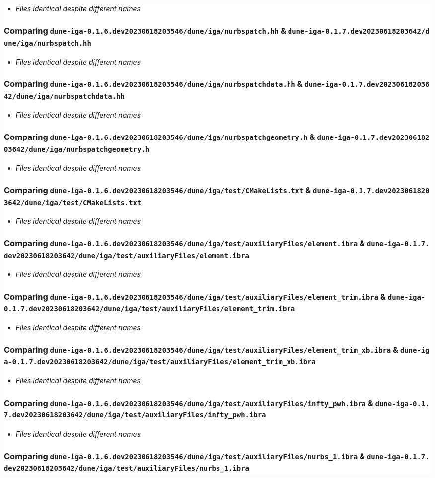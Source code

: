  * *Files identical despite different names*

### Comparing `dune-iga-0.1.6.dev20230618203546/dune/iga/nurbspatch.hh` & `dune-iga-0.1.7.dev20230618203642/dune/iga/nurbspatch.hh`

 * *Files identical despite different names*

### Comparing `dune-iga-0.1.6.dev20230618203546/dune/iga/nurbspatchdata.hh` & `dune-iga-0.1.7.dev20230618203642/dune/iga/nurbspatchdata.hh`

 * *Files identical despite different names*

### Comparing `dune-iga-0.1.6.dev20230618203546/dune/iga/nurbspatchgeometry.h` & `dune-iga-0.1.7.dev20230618203642/dune/iga/nurbspatchgeometry.h`

 * *Files identical despite different names*

### Comparing `dune-iga-0.1.6.dev20230618203546/dune/iga/test/CMakeLists.txt` & `dune-iga-0.1.7.dev20230618203642/dune/iga/test/CMakeLists.txt`

 * *Files identical despite different names*

### Comparing `dune-iga-0.1.6.dev20230618203546/dune/iga/test/auxiliaryFiles/element.ibra` & `dune-iga-0.1.7.dev20230618203642/dune/iga/test/auxiliaryFiles/element.ibra`

 * *Files identical despite different names*

### Comparing `dune-iga-0.1.6.dev20230618203546/dune/iga/test/auxiliaryFiles/element_trim.ibra` & `dune-iga-0.1.7.dev20230618203642/dune/iga/test/auxiliaryFiles/element_trim.ibra`

 * *Files identical despite different names*

### Comparing `dune-iga-0.1.6.dev20230618203546/dune/iga/test/auxiliaryFiles/element_trim_xb.ibra` & `dune-iga-0.1.7.dev20230618203642/dune/iga/test/auxiliaryFiles/element_trim_xb.ibra`

 * *Files identical despite different names*

### Comparing `dune-iga-0.1.6.dev20230618203546/dune/iga/test/auxiliaryFiles/infty_pwh.ibra` & `dune-iga-0.1.7.dev20230618203642/dune/iga/test/auxiliaryFiles/infty_pwh.ibra`

 * *Files identical despite different names*

### Comparing `dune-iga-0.1.6.dev20230618203546/dune/iga/test/auxiliaryFiles/nurbs_1.ibra` & `dune-iga-0.1.7.dev20230618203642/dune/iga/test/auxiliaryFiles/nurbs_1.ibra`
